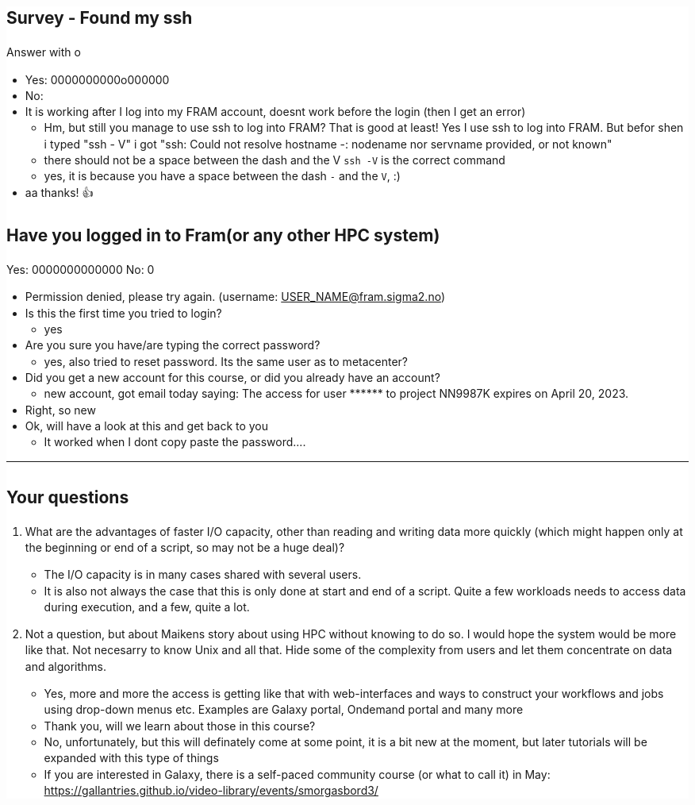 
## Survey - Found my ssh
Answer with o 
- Yes: 0000000000o000000
- No: 
- It is working after I log into my FRAM account, doesnt work before the login (then I get an error)
    - Hm, but still you manage to use ssh to log into FRAM? That is good at least! Yes I use ssh to log into FRAM. But befor shen i typed "ssh - V" i got  "ssh: Could not resolve hostname -: nodename nor servname provided, or not known"
    - there should not be a space between the dash and the V `ssh -V` is the correct command
    - yes, it is because you have a space between the dash `-` and the `V`, :) 
- aa thanks! :+1:


## Have you logged in to Fram(or any other HPC system)

Yes: 0000000000000
No: 0
 - Permission denied, please try again. (username: USER_NAME@fram.sigma2.no)
 - Is this the first time you tried to login? 
     - yes
 - Are you sure you have/are typing the correct password? 
     - yes, also tried to reset password. Its the same user as to metacenter?
 - Did you get a new account for this course, or did you already have an account?
     - new account, got email today saying: The access for user ****** to project NN9987K expires on April 20, 2023.
 - Right, so new
 - Ok, will have a look at this and get back to you
     - It worked when I dont copy paste the password....  

-----------------------

## Your questions

1. What are the advantages of faster I/O capacity, other than reading and writing data more quickly (which might happen only at the beginning or end of a script, so may not be a huge deal)?
    - The I/O capacity is in many cases shared with several users.
    - It is also not always the case that this is only done at start and end of a script. Quite a few workloads needs to access data during execution, and a few, quite a lot.
    

2. Not a question, but about Maikens story about using HPC without knowing to do so. I would hope the system would be more like that. Not necesarry to know Unix and all that. Hide some of the complexity from users and let them concentrate on data and algorithms.
    - Yes, more and more the access is getting like that with web-interfaces and ways to construct your workflows and jobs using drop-down menus etc. Examples are Galaxy portal, Ondemand portal and many more
    - Thank you, will we learn about those in this course?
    - No, unfortunately, but this will definately come at some point, it is a bit new at the moment, but later tutorials will be expanded with this type of things
    - If you are interested in Galaxy, there is a self-paced community course (or what to call it) in May: https://gallantries.github.io/video-library/events/smorgasbord3/
